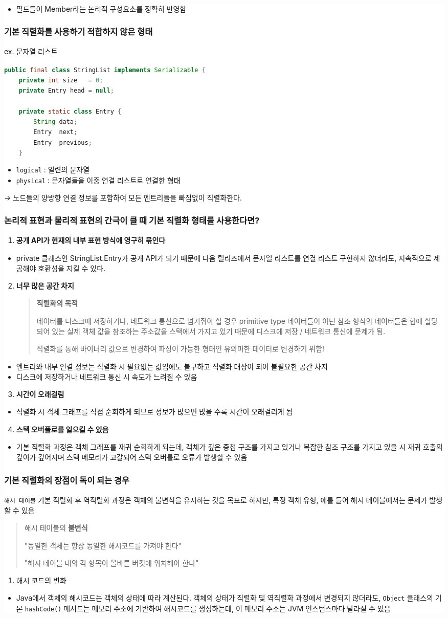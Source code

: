 - 필드들이 Member라는 논리적 구성요소를 정확히 반영함


### 기본 직렬화를 사용하기 적합하지 않은 형태 
ex. 문자열 리스트
```java 
public final class StringList implements Serializable {
    private int size   = 0;
    private Entry head = null;

    private static class Entry {
        String data;
        Entry  next;
        Entry  previous;
    }
```
- `logical` : 일련의 문자열
- `physical` : 문자열들을 이중 연결 리스트로 연결한 형태

→ 노드들의 양방향 연결 정보를 포함하여 모든 엔트리들을 빠짐없이 직렬화한다.

### 논리적 표현과 물리적 표현의 간극이 클 때 기본 직렬화 형태를 사용한다면?
1. **공개 API가 현재의 내부 표현 방식에 영구히 묶인다**
- private 클래스인 StringList.Entry가 공개 API가 되기 때문에 다음 릴리즈에서 문자열 리스트를 연결 리스트 구현하지 않더라도, 지속적으로 제공해야 호환성을 지킬 수 있다.
2. **너무 많은 공간 차지**
  
    > **직렬화의 목적**
    > 
    > 데이터를 디스크에 저장하거나, 네트워크 통신으로 넘겨줘야 할 경우 primitive type 데이터들이 아닌 참조 형식의 데이터들은 힙에 할당되어 있는 실제 객체 값을 참조하는 주소값을 스택에서 가지고 있기 때문에 디스크에 저장 / 네트워크 통신에 문제가 됨.
    > 
    > 직렬화를 통해 바이너리 값으로 변경하여 파싱이 가능한 형태인 유의미한 데이터로 변경하기 위함!
- 엔트리와 내부 연결 정보는 직렬화 시 필요없는 값임에도 불구하고 직렬화 대상이 되어 불필요한 공간 차지
- 디스크에 저장하거나 네트워크 통신 시 속도가 느려질 수 있음
3. **시간이 오래걸림**
- 직렬화 시 객체 그래프를 직접 순회하게 되므로 정보가 많으면 많을 수록 시간이 오래걸리게 됨
4. **스택 오버플로를 일으킬 수 있음**
- 기본 직렬화 과정은 객체 그래프를 재귀 순회하게 되는데, 객체가 깊은 중첩 구조를 가지고 있거나 복잡한 참조 구조를 가지고 있을 시 재귀 호출의 깊이가 깊어지며 스택 메모리가 고갈되어 스택 오버를로 오류가 발생할 수 있음

### 기본 직렬화의 장점이 독이 되는 경우
`해시 테이블`
기본 직렬화 후 역직렬화 과정은 객체의 불변식을 유지하는 것을 목표로 하지만, 특정 객체 유형, 예를 들어 해시 테이블에서는 문제가 발생할 수 있음
> 해시 테이블의 **불변식**
> 
> "동일한 객체는 항상 동일한 해시코드를 가져야 한다"
> 
> "해시 테이블 내의 각 항목이 올바른 버킷에 위치해야 한다"
1. 해시 코드의 변화
- Java에서 객체의 해시코드는 객체의 상태에 따라 계산된다. 객체의 상태가 직렬화 및 역직렬화 과정에서 변경되지 않더라도, `Object` 클래스의 기본 `hashCode()` 메서드는 메모리 주소에 기반하여 해시코드를 생성하는데, 이 메모리 주소는 JVM 인스턴스마다 달라질 수 있음
